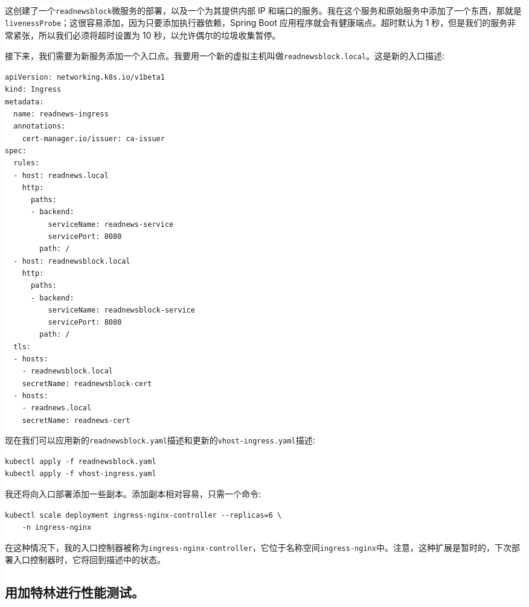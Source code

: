 这创建了一个`readnewsblock`微服务的部署，以及一个为其提供内部 IP 和端口的服务。我在这个服务和原始服务中添加了一个东西，那就是`livenessProbe`；这很容易添加，因为只要添加执行器依赖，Spring Boot 应用程序就会有健康端点。超时默认为 1 秒，但是我们的服务非常紧张，所以我们必须将超时设置为 10 秒，以允许偶尔的垃圾收集暂停。

接下来，我们需要为新服务添加一个入口点。我要用一个新的虚拟主机叫做`readnewsblock.local`。这是新的入口描述:

```
apiVersion: networking.k8s.io/v1beta1
kind: Ingress
metadata:
  name: readnews-ingress
  annotations:
    cert-manager.io/issuer: ca-issuer 
spec:
  rules:
  - host: readnews.local
    http:
      paths:
      - backend:
          serviceName: readnews-service
          servicePort: 8080
        path: /
  - host: readnewsblock.local
    http:
      paths:
      - backend:
          serviceName: readnewsblock-service
          servicePort: 8080
        path: /
  tls:
  - hosts:
    - readnewsblock.local
    secretName: readnewsblock-cert
  - hosts:
    - readnews.local
    secretName: readnews-cert
```

现在我们可以应用新的`readnewsblock.yaml`描述和更新的`vhost-ingress.yaml`描述:

```
kubectl apply -f readnewsblock.yaml
kubectl apply -f vhost-ingress.yaml
```

我还将向入口部署添加一些副本。添加副本相对容易，只需一个命令:

```
kubectl scale deployment ingress-nginx-controller --replicas=6 \
    -n ingress-nginx
```

在这种情况下，我的入口控制器被称为`ingress-nginx-controller`，它位于名称空间`ingress-nginx`中。注意，这种扩展是暂时的，下次部署入口控制器时，它将回到描述中的状态。

## 用加特林进行性能测试。
